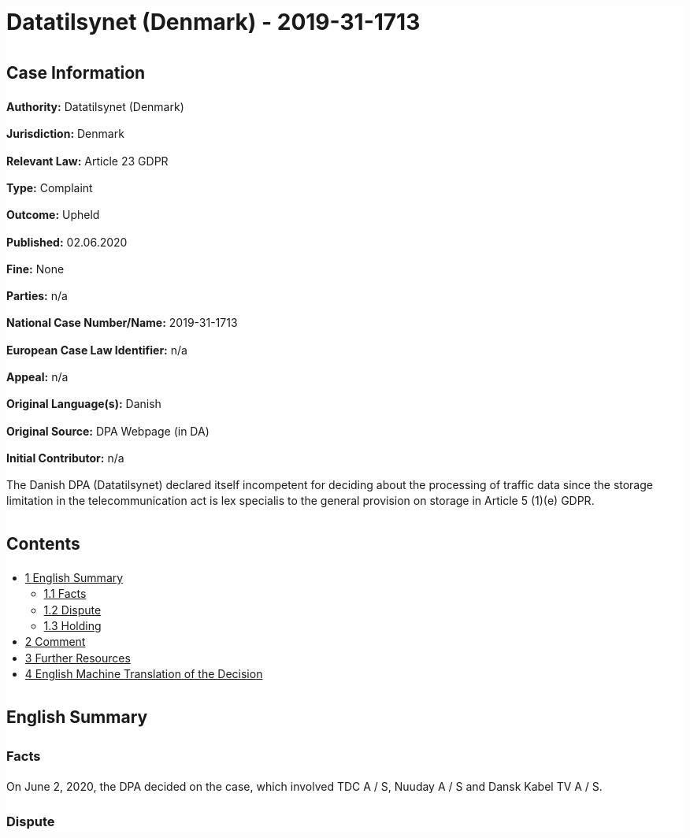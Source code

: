 # Datatilsynet (Denmark) - 2019-31-1713

## Case Information

**Authority:** Datatilsynet (Denmark)

**Jurisdiction:** Denmark

**Relevant Law:** Article 23 GDPR

**Type:** Complaint

**Outcome:** Upheld

**Published:** 02.06.2020

**Fine:** None

**Parties:** n/a

**National Case Number/Name:** 2019-31-1713

**European Case Law Identifier:** n/a

**Appeal:** n/a

**Original Language(s):** Danish

**Original Source:** DPA Webpage (in DA)

**Initial Contributor:** n/a

The Danish DPA (Datatilsynet) declared itself incompetent for deciding about the processing of traffic data since the storage limitation in the telecommunication act is lex specialis to the general provision on storage in Article 5 (1)(e) GDPR.

  

## Contents

*   [1 English Summary](#English_Summary)
    *   [1.1 Facts](#Facts)
    *   [1.2 Dispute](#Dispute)
    *   [1.3 Holding](#Holding)
*   [2 Comment](#Comment)
*   [3 Further Resources](#Further_Resources)
*   [4 English Machine Translation of the Decision](#English_Machine_Translation_of_the_Decision)

## English Summary

### Facts

On June 2, 2020, the DPA decided on the case, which involved TDC A / S, Nuuday A / S and Dansk Kabel TV A / S.

### Dispute
